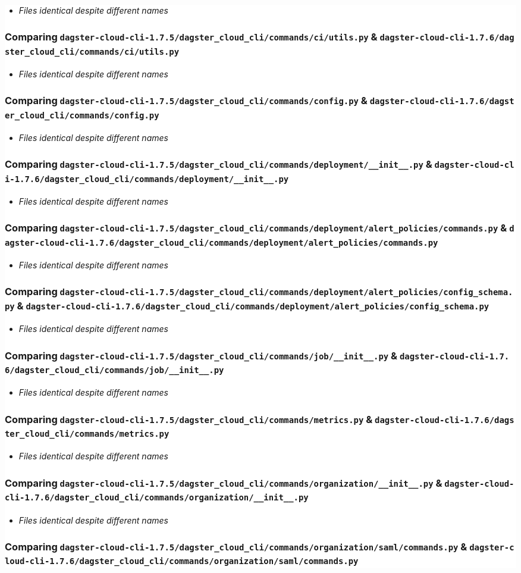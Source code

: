  * *Files identical despite different names*

### Comparing `dagster-cloud-cli-1.7.5/dagster_cloud_cli/commands/ci/utils.py` & `dagster-cloud-cli-1.7.6/dagster_cloud_cli/commands/ci/utils.py`

 * *Files identical despite different names*

### Comparing `dagster-cloud-cli-1.7.5/dagster_cloud_cli/commands/config.py` & `dagster-cloud-cli-1.7.6/dagster_cloud_cli/commands/config.py`

 * *Files identical despite different names*

### Comparing `dagster-cloud-cli-1.7.5/dagster_cloud_cli/commands/deployment/__init__.py` & `dagster-cloud-cli-1.7.6/dagster_cloud_cli/commands/deployment/__init__.py`

 * *Files identical despite different names*

### Comparing `dagster-cloud-cli-1.7.5/dagster_cloud_cli/commands/deployment/alert_policies/commands.py` & `dagster-cloud-cli-1.7.6/dagster_cloud_cli/commands/deployment/alert_policies/commands.py`

 * *Files identical despite different names*

### Comparing `dagster-cloud-cli-1.7.5/dagster_cloud_cli/commands/deployment/alert_policies/config_schema.py` & `dagster-cloud-cli-1.7.6/dagster_cloud_cli/commands/deployment/alert_policies/config_schema.py`

 * *Files identical despite different names*

### Comparing `dagster-cloud-cli-1.7.5/dagster_cloud_cli/commands/job/__init__.py` & `dagster-cloud-cli-1.7.6/dagster_cloud_cli/commands/job/__init__.py`

 * *Files identical despite different names*

### Comparing `dagster-cloud-cli-1.7.5/dagster_cloud_cli/commands/metrics.py` & `dagster-cloud-cli-1.7.6/dagster_cloud_cli/commands/metrics.py`

 * *Files identical despite different names*

### Comparing `dagster-cloud-cli-1.7.5/dagster_cloud_cli/commands/organization/__init__.py` & `dagster-cloud-cli-1.7.6/dagster_cloud_cli/commands/organization/__init__.py`

 * *Files identical despite different names*

### Comparing `dagster-cloud-cli-1.7.5/dagster_cloud_cli/commands/organization/saml/commands.py` & `dagster-cloud-cli-1.7.6/dagster_cloud_cli/commands/organization/saml/commands.py`
